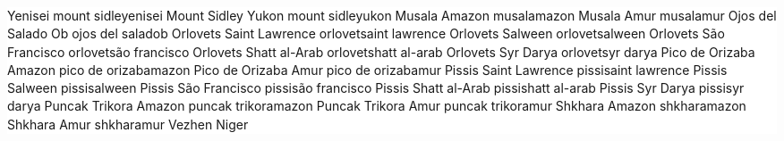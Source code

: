 Yenisei
mount sidleyenisei
Mount Sidley
Yukon
mount sidleyukon
Musala
Amazon
musalamazon
Musala
Amur
musalamur
Ojos del Salado
Ob
ojos del saladob
Orlovets
Saint Lawrence
orlovetsaint lawrence
Orlovets
Salween
orlovetsalween
Orlovets
São Francisco
orlovetsão francisco
Orlovets
Shatt al-Arab
orlovetshatt al-arab
Orlovets
Syr Darya
orlovetsyr darya
Pico de Orizaba
Amazon
pico de orizabamazon
Pico de Orizaba
Amur
pico de orizabamur
Pissis
Saint Lawrence
pissisaint lawrence
Pissis
Salween
pissisalween
Pissis
São Francisco
pissisão francisco
Pissis
Shatt al-Arab
pissishatt al-arab
Pissis
Syr Darya
pissisyr darya
Puncak Trikora
Amazon
puncak trikoramazon
Puncak Trikora
Amur
puncak trikoramur
Shkhara
Amazon
shkharamazon
Shkhara
Amur
shkharamur
Vezhen
Niger